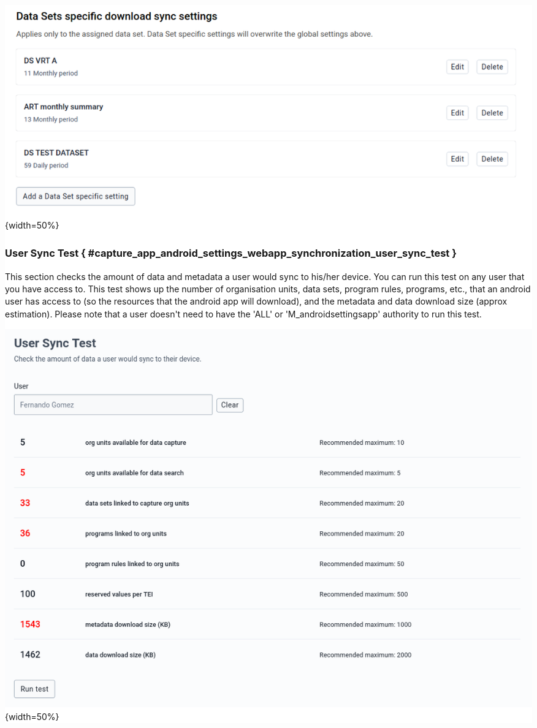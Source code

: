 ![](resources/images/capture-app-dataset-specific-table.png){width=50%}


### User Sync Test { #capture_app_android_settings_webapp_synchronization_user_sync_test }

This section checks the amount of data and metadata a user would sync to his/her device. You can run this test on any user that you have access to. This test shows up the number of organisation units, data sets, program rules, programs, etc., that an android user has access to (so the resources that the android app will download), and the metadata and data download size (approx estimation). Please note that a user doesn't need to have the 'ALL' or 'M_androidsettingsapp' authority to run this test.

![](resources/images/capture-app-user-sync-test.png){width=50%}
